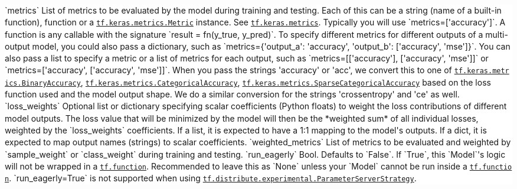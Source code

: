 <td>
`metrics`
</td>
<td>
List of metrics to be evaluated by the model during training
and testing. Each of this can be a string (name of a built-in
function), function or a <a href="../../tf/keras/metrics/Metric.md"><code>tf.keras.metrics.Metric</code></a> instance. See
<a href="../../tf/keras/metrics.md"><code>tf.keras.metrics</code></a>. Typically you will use `metrics=['accuracy']`. A
function is any callable with the signature `result = fn(y_true,
y_pred)`. To specify different metrics for different outputs of a
multi-output model, you could also pass a dictionary, such as
`metrics={'output_a': 'accuracy', 'output_b': ['accuracy', 'mse']}`.
You can also pass a list to specify a metric or a list of metrics
for each output, such as `metrics=[['accuracy'], ['accuracy', 'mse']]`
or `metrics=['accuracy', ['accuracy', 'mse']]`. When you pass the
strings 'accuracy' or 'acc', we convert this to one of
<a href="../../tf/keras/metrics/BinaryAccuracy.md"><code>tf.keras.metrics.BinaryAccuracy</code></a>,
<a href="../../tf/keras/metrics/CategoricalAccuracy.md"><code>tf.keras.metrics.CategoricalAccuracy</code></a>,
<a href="../../tf/keras/metrics/SparseCategoricalAccuracy.md"><code>tf.keras.metrics.SparseCategoricalAccuracy</code></a> based on the loss
function used and the model output shape. We do a similar
conversion for the strings 'crossentropy' and 'ce' as well.
</td>
</tr><tr>
<td>
`loss_weights`
</td>
<td>
Optional list or dictionary specifying scalar coefficients
(Python floats) to weight the loss contributions of different model
outputs. The loss value that will be minimized by the model will then
be the *weighted sum* of all individual losses, weighted by the
`loss_weights` coefficients.
  If a list, it is expected to have a 1:1 mapping to the model's
    outputs. If a dict, it is expected to map output names (strings)
    to scalar coefficients.
</td>
</tr><tr>
<td>
`weighted_metrics`
</td>
<td>
List of metrics to be evaluated and weighted by
`sample_weight` or `class_weight` during training and testing.
</td>
</tr><tr>
<td>
`run_eagerly`
</td>
<td>
Bool. Defaults to `False`. If `True`, this `Model`'s
logic will not be wrapped in a <a href="../../tf/function.md"><code>tf.function</code></a>. Recommended to leave
this as `None` unless your `Model` cannot be run inside a
<a href="../../tf/function.md"><code>tf.function</code></a>. `run_eagerly=True` is not supported when using
<a href="../../tf/distribute/experimental/ParameterServerStrategy.md"><code>tf.distribute.experimental.ParameterServerStrategy</code></a>.
</td>
</tr><tr>